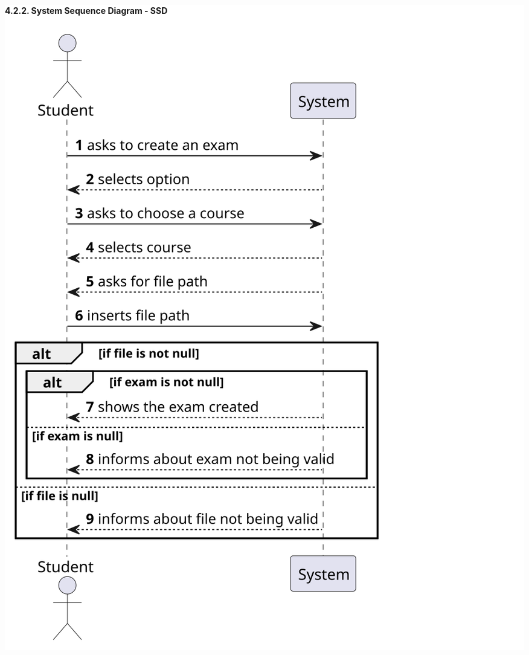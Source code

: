 #### 4.2.2. System Sequence Diagram - SSD

![a class diagram](SSD_2008.svg "System Sequence Diagram Diagram")
